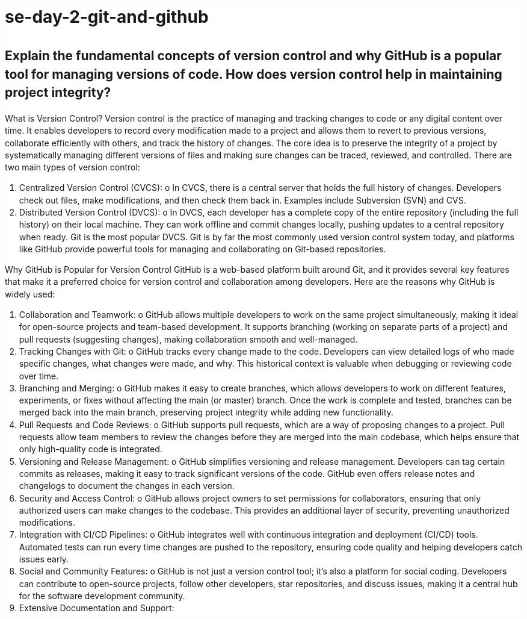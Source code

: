 # se-day-2-git-and-github
## Explain the fundamental concepts of version control and why GitHub is a popular tool for managing versions of code. How does version control help in maintaining project integrity?

What is Version Control?
Version control is the practice of managing and tracking changes to code or any digital content over time. It enables developers to record every modification made to a project and allows them to revert to previous versions, collaborate efficiently with others, and track the history of changes. The core idea is to preserve the integrity of a project by systematically managing different versions of files and making sure changes can be traced, reviewed, and controlled.
There are two main types of version control:
1.	Centralized Version Control (CVCS): 
o	In CVCS, there is a central server that holds the full history of changes. Developers check out files, make modifications, and then check them back in. Examples include Subversion (SVN) and CVS.
2.	Distributed Version Control (DVCS): 
o	In DVCS, each developer has a complete copy of the entire repository (including the full history) on their local machine. They can work offline and commit changes locally, pushing updates to a central repository when ready. Git is the most popular DVCS.
Git is by far the most commonly used version control system today, and platforms like GitHub provide powerful tools for managing and collaborating on Git-based repositories.

Why GitHub is Popular for Version Control
GitHub is a web-based platform built around Git, and it provides several key features that make it a preferred choice for version control and collaboration among developers.
Here are the reasons why GitHub is widely used:
1.	Collaboration and Teamwork:
o	GitHub allows multiple developers to work on the same project simultaneously, making it ideal for open-source projects and team-based development. It supports branching (working on separate parts of a project) and pull requests (suggesting changes), making collaboration smooth and well-managed.
2.	Tracking Changes with Git:
o	GitHub tracks every change made to the code. Developers can view detailed logs of who made specific changes, what changes were made, and why. This historical context is valuable when debugging or reviewing code over time.
3.	Branching and Merging:
o	GitHub makes it easy to create branches, which allows developers to work on different features, experiments, or fixes without affecting the main (or master) branch. Once the work is complete and tested, branches can be merged back into the main branch, preserving project integrity while adding new functionality.
4.	Pull Requests and Code Reviews:
o	GitHub supports pull requests, which are a way of proposing changes to a project. Pull requests allow team members to review the changes before they are merged into the main codebase, which helps ensure that only high-quality code is integrated.
5.	Versioning and Release Management:
o	GitHub simplifies versioning and release management. Developers can tag certain commits as releases, making it easy to track significant versions of the code. GitHub even offers release notes and changelogs to document the changes in each version.
6.	Security and Access Control:
o	GitHub allows project owners to set permissions for collaborators, ensuring that only authorized users can make changes to the codebase. This provides an additional layer of security, preventing unauthorized modifications.
7.	Integration with CI/CD Pipelines:
o	GitHub integrates well with continuous integration and deployment (CI/CD) tools. Automated tests can run every time changes are pushed to the repository, ensuring code quality and helping developers catch issues early.
8.	Social and Community Features:
o	GitHub is not just a version control tool; it’s also a platform for social coding. Developers can contribute to open-source projects, follow other developers, star repositories, and discuss issues, making it a central hub for the software development community.
9.	Extensive Documentation and Support: